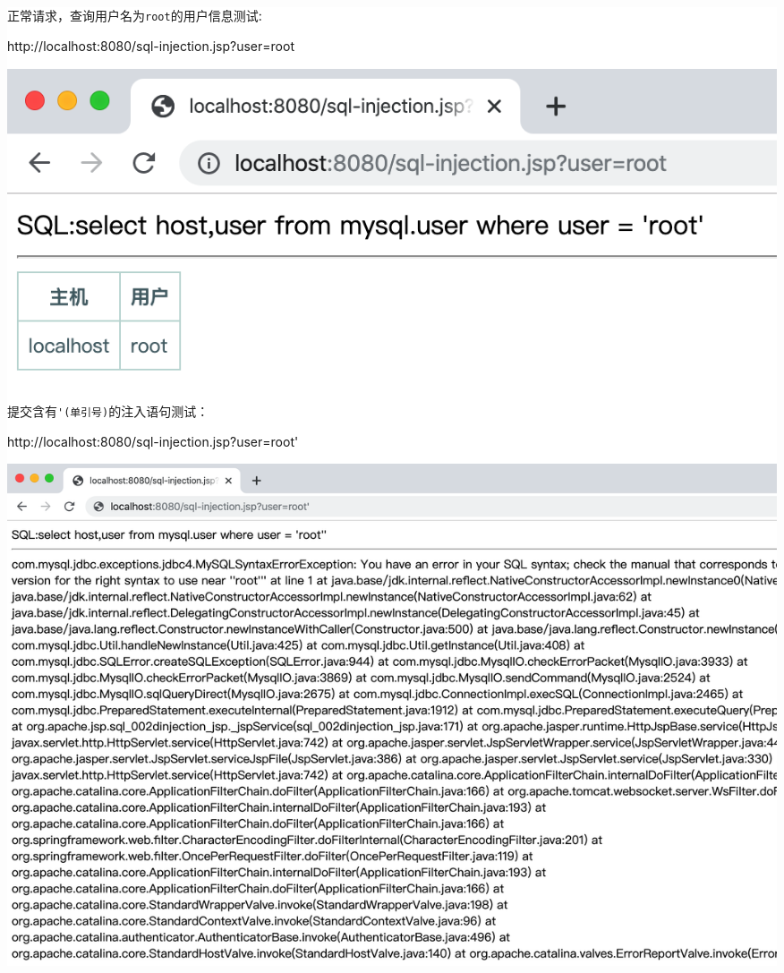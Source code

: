 正常请求，查询用户名为`root`的用户信息测试:

http://localhost:8080/sql-injection.jsp?user=root

![image-20191214232846579](../../images/image-20191214232846579.png)

提交含有`'(单引号)`的注入语句测试：

http://localhost:8080/sql-injection.jsp?user=root'

![image-20191214233050147](../../images/image-20191214233050147.png)
